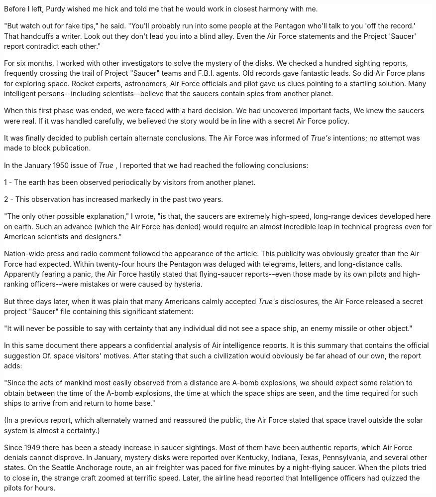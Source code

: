 Before I left, Purdy wished me hick and told me that he would work in closest harmony with me.

"But watch out for fake tips," he said. "You'll probably run into some people at the Pentagon who'll talk to you 'off the record.' That handcuffs a writer. Look out they don't lead you into a blind alley. Even the Air Force statements and the Project 'Saucer' report contradict each other."

For six months, I worked with other investigators to solve the mystery of the disks. We checked a hundred sighting reports, frequently crossing the trail of Project "Saucer" teams and F.B.I. agents. Old records gave fantastic leads. So did Air Force plans for exploring space. Rocket experts, astronomers, Air Force officials and pilot gave us clues pointing to a startling solution. Many intelligent persons--including scientists--believe that the saucers contain spies from another planet.

When this first phase was ended, we were faced with a hard decision. We had uncovered important facts, We knew the saucers were real. If it was handled carefully, we believed the story would be in line with a secret Air Force policy.

It was finally decided to publish certain alternate conclusions. The Air Force was informed of _True's_ intentions; no attempt was made to block publication.

In the January 1950 issue of _True_ , I reported that we had reached the following conclusions:

1 - The earth has been observed periodically by visitors from another planet.

2 - This observation has increased markedly in the past two years.

"The only other possible explanation," I wrote, "is that, the saucers are extremely high-speed, long-range devices developed here on earth. Such an advance (which the Air Force has denied) would require an almost incredible leap in technical progress even for American scientists and designers."

Nation-wide press and radio comment followed the appearance of the article. This publicity was obviously greater than the Air Force had expected. Within twenty-four hours the Pentagon was deluged with telegrams, letters, and long-distance calls. Apparently fearing a panic, the Air Force hastily stated that flying-saucer reports--even those made by its own pilots and high-ranking officers--were mistakes or were caused by hysteria.

But three days later, when it was plain that many Americans calmly accepted _True's_ disclosures, the Air Force released a secret project "Saucer" file containing this significant statement:

"It will never be possible to say with certainty that any individual did not see a space ship, an enemy missile or other object."

In this same document there appears a confidential analysis of Air intelligence reports. It is this summary that contains the official suggestion Of. space visitors' motives. After stating that such a civilization would obviously be far ahead of our own, the report adds:

"Since the acts of mankind most easily observed from a distance are A-bomb explosions, we should expect some relation to obtain between the time of the A-bomb explosions, the time at which the space ships are seen, and the time required for such ships to arrive from and return to home base."

(In a previous report, which alternately warned and reassured the public, the Air Force stated that space travel outside the solar system is almost a certainty.)

Since 1949 there has been a steady increase in saucer sightings. Most of them have been authentic reports, which Air Force denials cannot disprove. In January, mystery disks were reported over Kentucky, Indiana, Texas, Pennsylvania, and several other states. On the Seattle Anchorage route, an air freighter was paced for five minutes by a night-flying saucer. When the pilots tried to close in, the strange craft zoomed at terrific speed. Later, the airline head reported that Intelligence officers had quizzed the pilots for hours.
